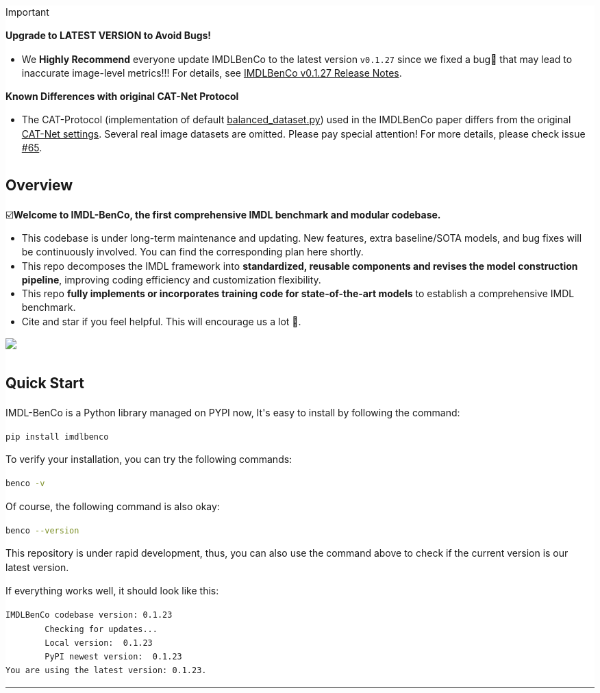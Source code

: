> [!IMPORTANT]
> **Upgrade to LATEST VERSION to Avoid Bugs!**
> - We **Highly Recommend** everyone update IMDLBenCo to the latest version `v0.1.27` since we fixed a bug🐞 that may lead to inaccurate image-level metrics!!! For details, see [IMDLBenCo v0.1.27 Release Notes](https://github.com/scu-zjz/IMDLBenCo/releases/tag/v0.1.27).
> 
> **Known Differences with original CAT-Net Protocol**
> 
> - The CAT-Protocol (implementation of default [balanced_dataset.py](https://github.com/scu-zjz/IMDLBenCo/blob/main/IMDLBenCo/statics/dataset_json/balanced_dataset.json)) used in the IMDLBenCo paper differs from the original [CAT-Net settings](https://github.com/mjkwon2021/CAT-Net/blob/main/Splicing/data/data_core.py). Several real image datasets are omitted. Please pay special attention! For more details, please check issue [#65](https://github.com/scu-zjz/IMDLBenCo/issues/65#issuecomment-2604861981).

## Overview
☑️**Welcome to IMDL-BenCo, the first comprehensive IMDL benchmark and modular codebase.**    
- This codebase is under long-term maintenance and updating. New features, extra baseline/SOTA models, and bug fixes will be continuously involved. You can find the corresponding plan here shortly.
- This repo decomposes the IMDL framework into **standardized, reusable components and revises the model construction pipeline**, improving coding efficiency and customization flexibility.
- This repo **fully implements or incorporates training code for state-of-the-art models** to establish a comprehensive IMDL benchmark.
- Cite and star if you feel helpful. This will encourage us a lot 🥰.   

![](./images/IMDLBenCo_overview.png)


## Quick Start
IMDL-BenCo is a Python library managed on PYPI now, It's easy to install by following the command:
```bash
pip install imdlbenco
```

To verify your installation, you can try the following commands: 
```bash
benco -v
```
Of course, the following command is also okay:
```bash
benco --version
```
This repository is under rapid development, thus, you can also use the command above to check if the current version is our latest version.

If everything works well, it should look like this:
```
IMDLBenCo codebase version: 0.1.23
        Checking for updates...
        Local version:  0.1.23
        PyPI newest version:  0.1.23
You are using the latest version: 0.1.23.
```
*****
